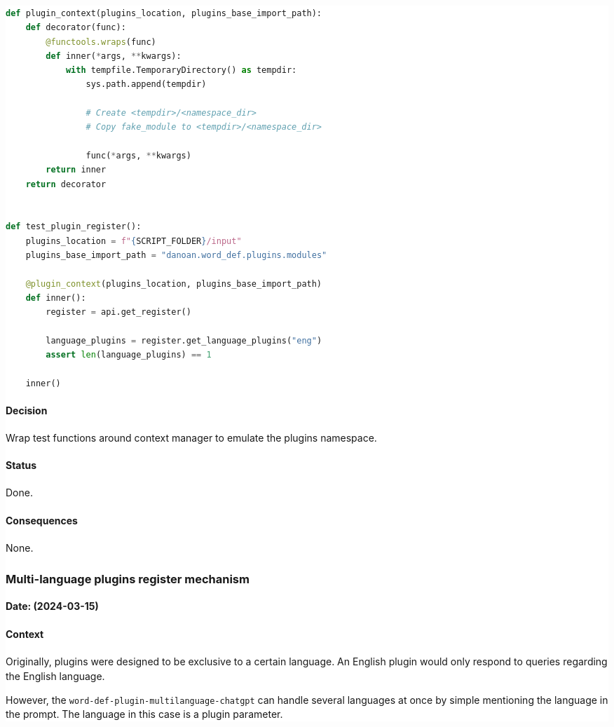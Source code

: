 ```python
def plugin_context(plugins_location, plugins_base_import_path):
    def decorator(func):
        @functools.wraps(func)
        def inner(*args, **kwargs):
            with tempfile.TemporaryDirectory() as tempdir:
                sys.path.append(tempdir)

                # Create <tempdir>/<namespace_dir>
                # Copy fake_module to <tempdir>/<namespace_dir>

                func(*args, **kwargs)
        return inner
    return decorator


def test_plugin_register():
    plugins_location = f"{SCRIPT_FOLDER}/input"
    plugins_base_import_path = "danoan.word_def.plugins.modules"

    @plugin_context(plugins_location, plugins_base_import_path)
    def inner():
        register = api.get_register()

        language_plugins = register.get_language_plugins("eng")
        assert len(language_plugins) == 1

    inner()
```

#### Decision

Wrap test functions around context manager to emulate the plugins namespace.

#### Status

Done.

#### Consequences

None.

### Multi-language plugins register mechanism

**Date: (2024-03-15)**

#### Context

Originally, plugins were designed to be exclusive to a certain language. An English
plugin would only respond to queries regarding the English language.

However, the `word-def-plugin-multilanguage-chatgpt` can handle several languages at
once by simple mentioning the language in the prompt. The language in this case is
a plugin parameter.
